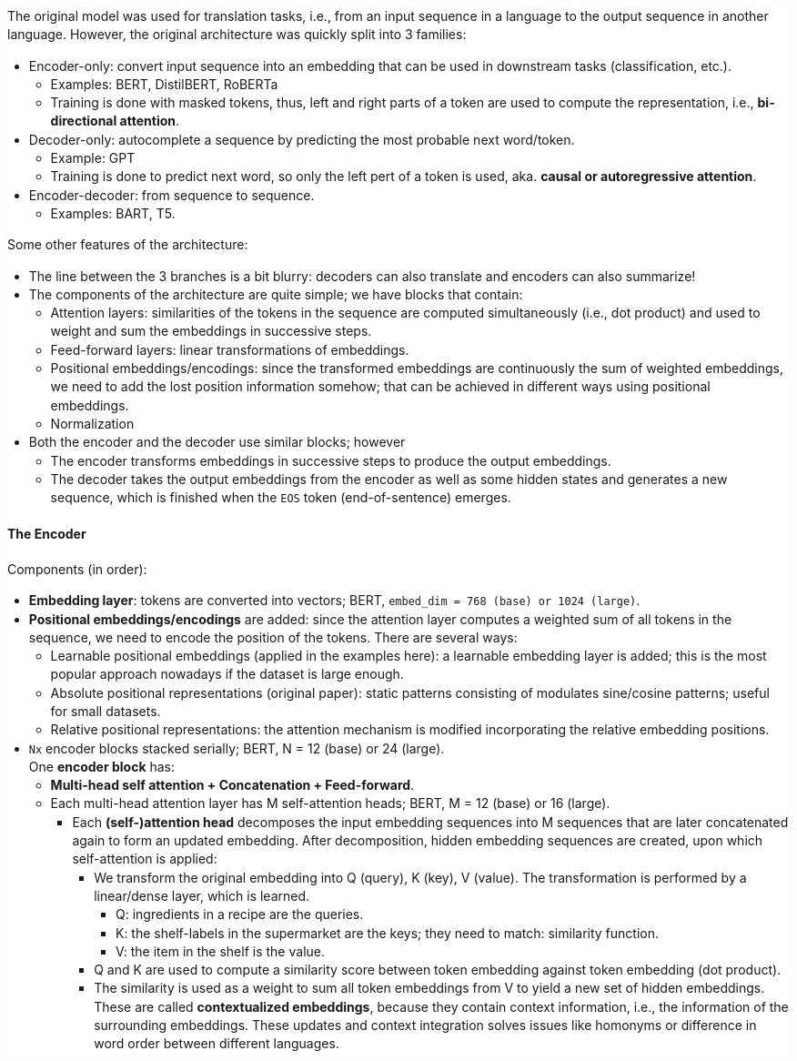 The original model was used for translation tasks, i.e., from an input sequence in a language to the output sequence in another language. However, the original architecture was quickly split into 3 families:

- Encoder-only: convert input sequence into an embedding that can be used in downstream tasks (classification, etc.).
  - Examples: BERT, DistilBERT, RoBERTa
  - Training is done with masked tokens, thus, left and right parts of a token are used to compute the representation, i.e., **bi-directional attention**.
- Decoder-only: autocomplete a sequence by predicting the most probable next word/token.
  - Example: GPT
  - Training is done to predict next word, so only the left pert of a token is used, aka. **causal or autoregressive attention**.
- Encoder-decoder: from sequence to sequence.
  - Examples: BART, T5.

Some other features of the architecture:

- The line between the 3 branches is a bit blurry: decoders can also translate and encoders can also summarize!
- The components of the architecture are quite simple; we have blocks that contain:
  - Attention layers: similarities of the tokens in the sequence are computed simultaneously (i.e., dot product) and used to weight and sum the embeddings in successive steps.
  - Feed-forward layers: linear transformations of embeddings.
  - Positional embeddings/encodings: since the transformed embeddings are continuously the sum of weighted embeddings, we need to add the lost position information somehow; that can be achieved in different ways using positional embeddings.
  - Normalization
- Both the encoder and the decoder use similar blocks; however
  - The encoder transforms embeddings in successive steps to produce the output embeddings.
  - The decoder takes the output embeddings from the encoder as well as some hidden states and generates a new sequence, which is finished when the `EOS` token (end-of-sentence) emerges.

#### The Encoder

Components (in order):

- **Embedding layer**: tokens are converted into vectors; BERT, `embed_dim = 768 (base) or 1024 (large)`.
- **Positional embeddings/encodings** are added: since the attention layer computes a weighted sum of all tokens in the sequence, we need to encode the position of the tokens. There are several ways:
  - Learnable positional embeddings (applied in the examples here): a learnable embedding layer is added; this is the most popular approach nowadays if the dataset is large enough.
  - Absolute positional representations (original paper): static patterns consisting of modulates sine/cosine patterns; useful for small datasets.
  - Relative positional representations: the attention mechanism is modified incorporating the relative embedding positions.
- `Nx` encoder blocks stacked serially; BERT, N = 12 (base) or 24 (large).  
  One **encoder block** has:
    - **Multi-head self attention + Concatenation + Feed-forward**.
    - Each multi-head attention layer has M self-attention heads; BERT, M = 12 (base) or 16 (large).
      - Each **(self-)attention head** decomposes the input embedding sequences into M sequences that are later concatenated again to form an updated embedding. After decomposition, hidden embedding sequences are created, upon which self-attention is applied:
        - We transform the original embedding into Q (query), K (key), V (value). The transformation is performed by a linear/dense layer, which is learned.
          - Q: ingredients in a recipe are the queries.
          - K: the shelf-labels in the supermarket are the keys; they need to match: similarity function.
          - V: the item in the shelf is the value.
        - Q and K are used to compute a similarity score between token embedding against token embedding (dot product).
        - The similarity is used as a weight to sum all token embeddings from V to yield a new set of hidden embeddings. These are called **contextualized embeddings**, because they contain context information, i.e., the information of the surrounding embeddings. These updates and context integration solves issues like homonyms or difference in word order between different languages.
